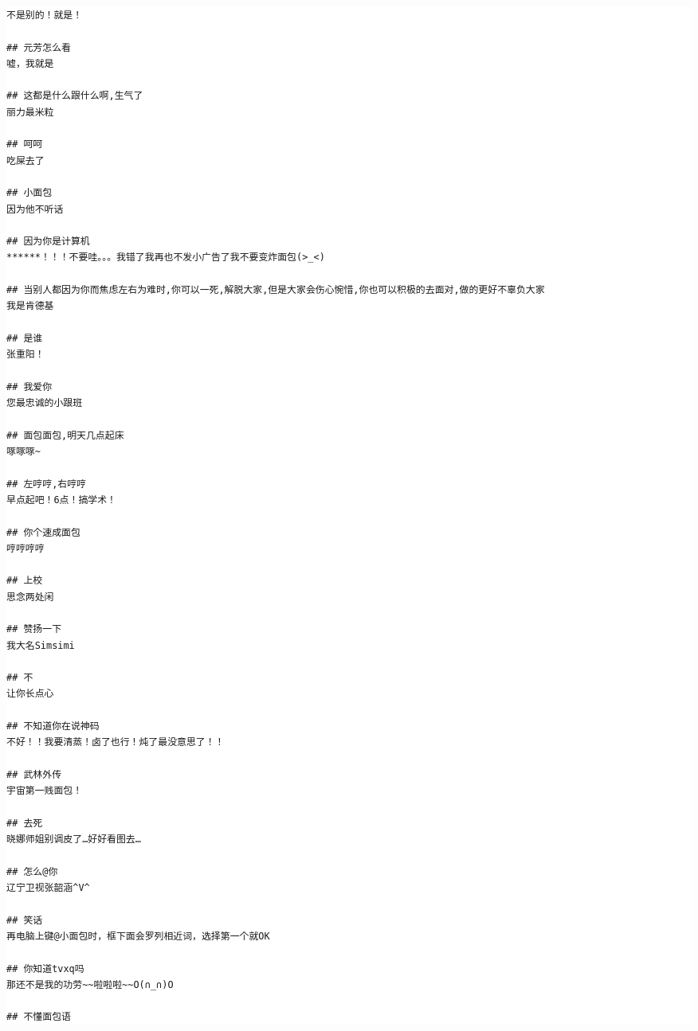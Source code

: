 ~~~~(>_<)~~~~我错了原谅我吧
不是别的！就是！

## 元芳怎么看
嘘，我就是

## 这都是什么跟什么啊,生气了
丽力最米粒

## 呵呵
吃屎去了

## 小面包
因为他不听话

## 因为你是计算机
******！！！不要哇。。。我错了我再也不发小广告了我不要变炸面包(>_<)

## 当别人都因为你而焦虑左右为难时,你可以一死,解脱大家,但是大家会伤心惋惜,你也可以积极的去面对,做的更好不辜负大家
我是肯德基

## 是谁
张重阳！

## 我爱你
您最忠诚的小跟班

## 面包面包,明天几点起床
啄啄啄~

## 左哼哼,右哼哼
早点起吧！6点！搞学术！

## 你个速成面包
哼哼哼哼

## 上校
思念两处闲

## 赞扬一下
我大名Simsimi

## 不
让你长点心

## 不知道你在说神码
不好！！我要清蒸！卤了也行！炖了最没意思了！！

## 武林外传
宇宙第一贱面包！

## 去死
晓娜师姐别调皮了…好好看图去…

## 怎么@你
辽宁卫视张韶涵^V^

## 笑话
再电脑上键@小面包时，框下面会罗列相近词，选择第一个就OK

## 你知道tvxq吗
那还不是我的功劳~~啦啦啦~~O(∩_∩)O

## 不懂面包语
~~~~